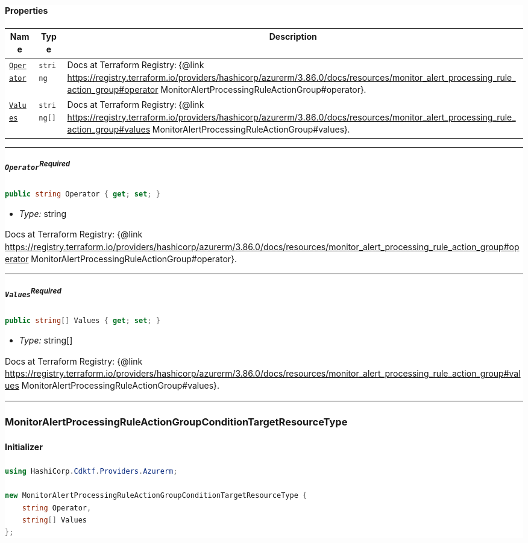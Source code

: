 #### Properties <a name="Properties" id="Properties"></a>

| **Name** | **Type** | **Description** |
| --- | --- | --- |
| <code><a href="#@cdktf/provider-azurerm.monitorAlertProcessingRuleActionGroup.MonitorAlertProcessingRuleActionGroupConditionTargetResourceGroup.property.operator">Operator</a></code> | <code>string</code> | Docs at Terraform Registry: {@link https://registry.terraform.io/providers/hashicorp/azurerm/3.86.0/docs/resources/monitor_alert_processing_rule_action_group#operator MonitorAlertProcessingRuleActionGroup#operator}. |
| <code><a href="#@cdktf/provider-azurerm.monitorAlertProcessingRuleActionGroup.MonitorAlertProcessingRuleActionGroupConditionTargetResourceGroup.property.values">Values</a></code> | <code>string[]</code> | Docs at Terraform Registry: {@link https://registry.terraform.io/providers/hashicorp/azurerm/3.86.0/docs/resources/monitor_alert_processing_rule_action_group#values MonitorAlertProcessingRuleActionGroup#values}. |

---

##### `Operator`<sup>Required</sup> <a name="Operator" id="@cdktf/provider-azurerm.monitorAlertProcessingRuleActionGroup.MonitorAlertProcessingRuleActionGroupConditionTargetResourceGroup.property.operator"></a>

```csharp
public string Operator { get; set; }
```

- *Type:* string

Docs at Terraform Registry: {@link https://registry.terraform.io/providers/hashicorp/azurerm/3.86.0/docs/resources/monitor_alert_processing_rule_action_group#operator MonitorAlertProcessingRuleActionGroup#operator}.

---

##### `Values`<sup>Required</sup> <a name="Values" id="@cdktf/provider-azurerm.monitorAlertProcessingRuleActionGroup.MonitorAlertProcessingRuleActionGroupConditionTargetResourceGroup.property.values"></a>

```csharp
public string[] Values { get; set; }
```

- *Type:* string[]

Docs at Terraform Registry: {@link https://registry.terraform.io/providers/hashicorp/azurerm/3.86.0/docs/resources/monitor_alert_processing_rule_action_group#values MonitorAlertProcessingRuleActionGroup#values}.

---

### MonitorAlertProcessingRuleActionGroupConditionTargetResourceType <a name="MonitorAlertProcessingRuleActionGroupConditionTargetResourceType" id="@cdktf/provider-azurerm.monitorAlertProcessingRuleActionGroup.MonitorAlertProcessingRuleActionGroupConditionTargetResourceType"></a>

#### Initializer <a name="Initializer" id="@cdktf/provider-azurerm.monitorAlertProcessingRuleActionGroup.MonitorAlertProcessingRuleActionGroupConditionTargetResourceType.Initializer"></a>

```csharp
using HashiCorp.Cdktf.Providers.Azurerm;

new MonitorAlertProcessingRuleActionGroupConditionTargetResourceType {
    string Operator,
    string[] Values
};
```
